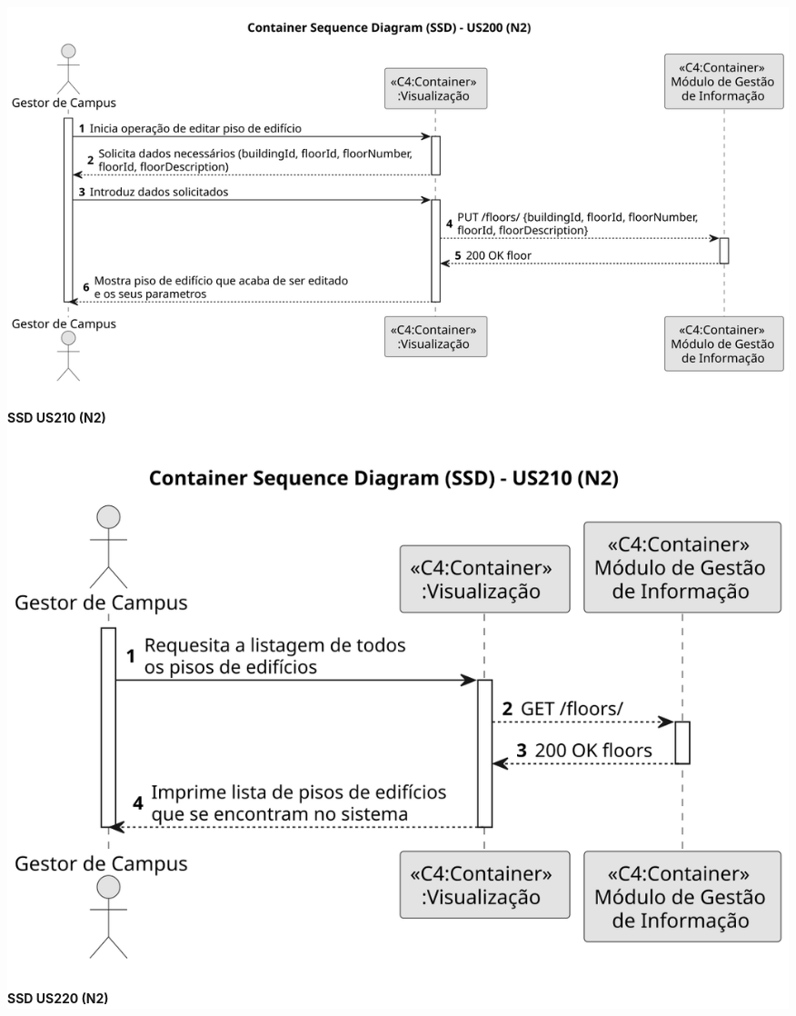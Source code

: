 ![Nivel2-VP](1210816/us200/SSD-N2-US200.svg)
#### SSD US210 (N2)
![Nivel2-VP](1210816/us210/SSD-N2-US210.svg)
#### SSD US220 (N2)